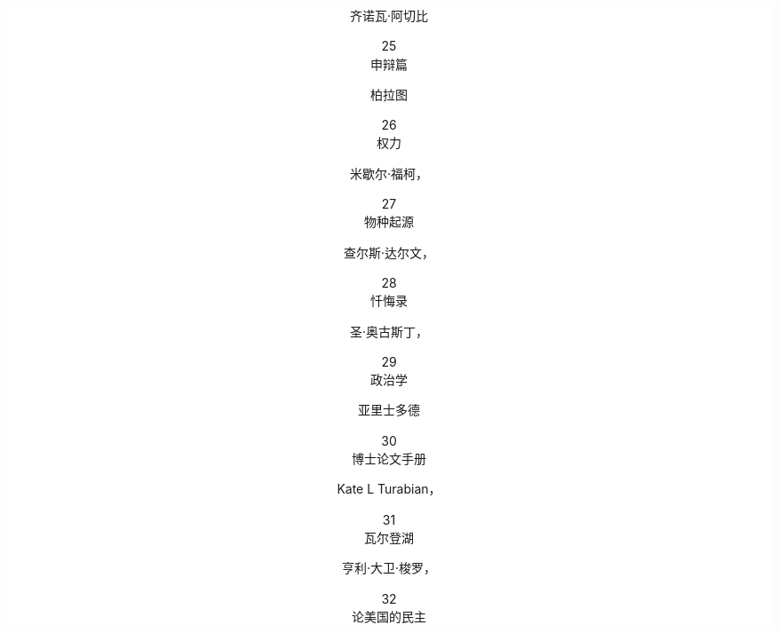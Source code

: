   </p>
  <p style="text-align: center;">
   齐诺瓦·阿切比
  </p>
  <p style="text-align: center;">
   25
   <br/>
   申辩篇
  </p>
  <p style="text-align: center;">
   柏拉图
  </p>
  <p style="text-align: center;">
   26
   <br/>
   权力
  </p>
  <p style="text-align: center;">
   米歇尔·福柯，
  </p>
  <p style="text-align: center;">
   27
   <br/>
   物种起源
  </p>
  <p style="text-align: center;">
   查尔斯·达尔文，
  </p>
  <p style="text-align: center;">
   28
   <br/>
   忏悔录
  </p>
  <p style="text-align: center;">
   圣·奥古斯丁，
  </p>
  <p style="text-align: center;">
   29
   <br/>
   政治学
  </p>
  <p style="text-align: center;">
   亚里士多德
  </p>
  <p style="text-align: center;">
   30
   <br/>
   博士论文手册
  </p>
  <p style="text-align: center;">
   Kate L Turabian，
  </p>
  <p style="text-align: center;">
   31
   <br/>
   瓦尔登湖
  </p>
  <p style="text-align: center;">
   亨利·大卫·梭罗，
  </p>
  <p style="text-align: center;">
   32
   <br/>
   论美国的民主
